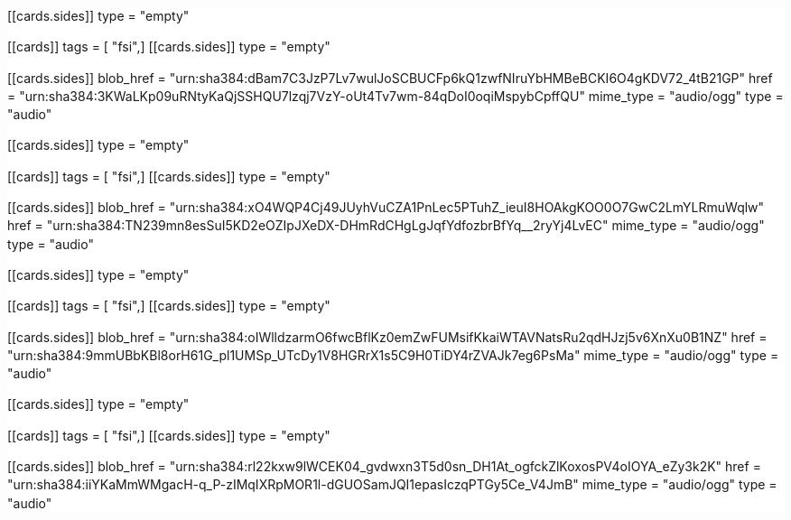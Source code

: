 [[cards.sides]]
type = "empty"


[[cards]]
tags = [ "fsi",]
[[cards.sides]]
type = "empty"

[[cards.sides]]
blob_href = "urn:sha384:dBam7C3JzP7Lv7wulJoSCBUCFp6kQ1zwfNIruYbHMBeBCKI6O4gKDV72_4tB21GP"
href = "urn:sha384:3KWaLKp09uRNtyKaQjSSHQU7lzqj7VzY-oUt4Tv7wm-84qDoI0oqiMspybCpffQU"
mime_type = "audio/ogg"
type = "audio"

[[cards.sides]]
type = "empty"


[[cards]]
tags = [ "fsi",]
[[cards.sides]]
type = "empty"

[[cards.sides]]
blob_href = "urn:sha384:xO4WQP4Cj49JUyhVuCZA1PnLec5PTuhZ_ieuI8HOAkgKOO0O7GwC2LmYLRmuWqlw"
href = "urn:sha384:TN239mn8esSuI5KD2eOZIpJXeDX-DHmRdCHgLgJqfYdfozbrBfYq__2ryYj4LvEC"
mime_type = "audio/ogg"
type = "audio"

[[cards.sides]]
type = "empty"


[[cards]]
tags = [ "fsi",]
[[cards.sides]]
type = "empty"

[[cards.sides]]
blob_href = "urn:sha384:oIWlldzarmO6fwcBflKz0emZwFUMsifKkaiWTAVNatsRu2qdHJzj5v6XnXu0B1NZ"
href = "urn:sha384:9mmUBbKBl8orH61G_pl1UMSp_UTcDy1V8HGRrX1s5C9H0TiDY4rZVAJk7eg6PsMa"
mime_type = "audio/ogg"
type = "audio"

[[cards.sides]]
type = "empty"


[[cards]]
tags = [ "fsi",]
[[cards.sides]]
type = "empty"

[[cards.sides]]
blob_href = "urn:sha384:rl22kxw9lWCEK04_gvdwxn3T5d0sn_DH1At_ogfckZlKoxosPV4oIOYA_eZy3k2K"
href = "urn:sha384:iiYKaMmWMgacH-q_P-zIMqIXRpMOR1l-dGUOSamJQI1epasIczqPTGy5Ce_V4JmB"
mime_type = "audio/ogg"
type = "audio"
